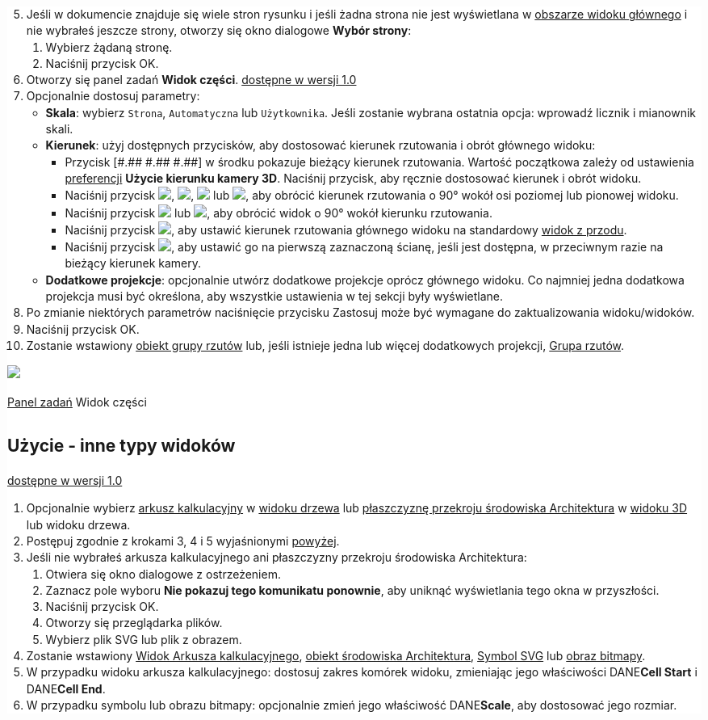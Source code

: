 5. Jeśli w dokumencie znajduje się wiele stron rysunku i jeśli żadna strona nie jest wyświetlana w [obszarze widoku głównego](/Main_view_area/pl "Main view area/pl") i nie wybrałeś jeszcze strony, otworzy się okno dialogowe **Wybór strony**:
   1. Wybierz żądaną stronę.
   2. Naciśnij przycisk OK.
6. Otworzy się panel zadań **Widok części**. [dostępne w wersji 1.0](/Release_notes_1.0/pl "Release notes 1.0/pl")
7. Opcjonalnie dostosuj parametry:
   * **Skala**: wybierz `Strona`, `Automatyczna` lub `Użytkownika`. Jeśli zostanie wybrana ostatnia opcja: wprowadź licznik i mianownik skali.
   * **Kierunek**: użyj dostępnych przycisków, aby dostosować kierunek rzutowania i obrót głównego widoku:
     + Przycisk [#.## #.## #.##] w środku pokazuje bieżący kierunek rzutowania. Wartość początkowa zależy od ustawienia [preferencji](/TechDraw_Preferences/pl#Ogólne "TechDraw Preferences/pl") **Użycie kierunku kamery 3D**. Naciśnij przycisk, aby ręcznie dostosować kierunek i obrót widoku.
     + Naciśnij przycisk ![](/images/Arrow-up.svg), ![](/images/Arrow-down.svg), ![](/images/Arrow-left.svg) lub ![](/images/Arrow-right.svg), aby obrócić kierunek rzutowania o 90° wokół osi poziomej lub pionowej widoku.
     + Naciśnij przycisk ![](/images/Arrow-cw.svg) lub ![](/images/Arrow-ccw.svg), aby obrócić widok o 90° wokół kierunku rzutowania.
     + Naciśnij przycisk ![](/images/TechDraw_ProjFront.svg), aby ustawić kierunek rzutowania głównego widoku na standardowy [widok z przodu](/Std_ViewFront/pl "Std ViewFront/pl").
     + Naciśnij przycisk ![](/images/TechDraw_CameraOrientation.svg), aby ustawić go na pierwszą zaznaczoną ścianę, jeśli jest dostępna, w przeciwnym razie na bieżący kierunek kamery.
   * **Dodatkowe projekcje**: opcjonalnie utwórz dodatkowe projekcje oprócz głównego widoku. Co najmniej jedna dodatkowa projekcja musi być określona, aby wszystkie ustawienia w tej sekcji były wyświetlane.
8. Po zmianie niektórych parametrów naciśnięcie przycisku Zastosuj może być wymagane do zaktualizowania widoku/widoków.
9. Naciśnij przycisk OK.
10. Zostanie wstawiony [obiekt grupy rzutów](#Properties_Projection_Group_Item/pl) lub, jeśli istnieje jedna lub więcej dodatkowych projekcji, [Grupa rzutów](/TechDraw_ProjectionGroup/pl "TechDraw ProjectionGroup/pl").

![](/images/TechDraw_View_Taskpanel.png)

[Panel zadań](/Task_panel/pl "Task panel/pl") Widok części

## Użycie - inne typy widoków

[dostępne w wersji 1.0](/Release_notes_1.0/pl "Release notes 1.0/pl")

1. Opcjonalnie wybierz [arkusz kalkulacyjny](/Spreadsheet_CreateSheet/pl "Spreadsheet CreateSheet/pl") w [widoku drzewa](/Tree_view/pl "Tree view/pl") lub [płaszczyznę przekroju środowiska Architektura](/Arch_SectionPlane/pl "Arch SectionPlane/pl") w [widoku 3D](/3D_view/pl "3D view/pl") lub widoku drzewa.
2. Postępuj zgodnie z krokami 3, 4 i 5 wyjaśnionymi [powyżej](#Użycie_-_Obiekt_grupy_rzutów_i_Grupa_rzutów).
3. Jeśli nie wybrałeś arkusza kalkulacyjnego ani płaszczyzny przekroju środowiska Architektura:
   1. Otwiera się okno dialogowe z ostrzeżeniem.
   2. Zaznacz pole wyboru **Nie pokazuj tego komunikatu ponownie**, aby uniknąć wyświetlania tego okna w przyszłości.
   3. Naciśnij przycisk OK.
   4. Otworzy się przeglądarka plików.
   5. Wybierz plik SVG lub plik z obrazem.
4. Zostanie wstawiony [Widok Arkusza kalkulacyjnego](/TechDraw_SpreadsheetView/pl "TechDraw SpreadsheetView/pl"), [obiekt środowiska Architektura](/TechDraw_ArchView/pl "TechDraw ArchView/pl"), [Symbol SVG](/TechDraw_Symbol/pl "TechDraw Symbol/pl") lub [obraz bitmapy](/TechDraw_Image/pl "TechDraw Image/pl").
5. W przypadku widoku arkusza kalkulacyjnego: dostosuj zakres komórek widoku, zmieniając jego właściwości DANE**Cell Start** i DANE**Cell End**.
6. W przypadku symbolu lub obrazu bitmapy: opcjonalnie zmień jego właściwość DANE**Scale**, aby dostosować jego rozmiar.
